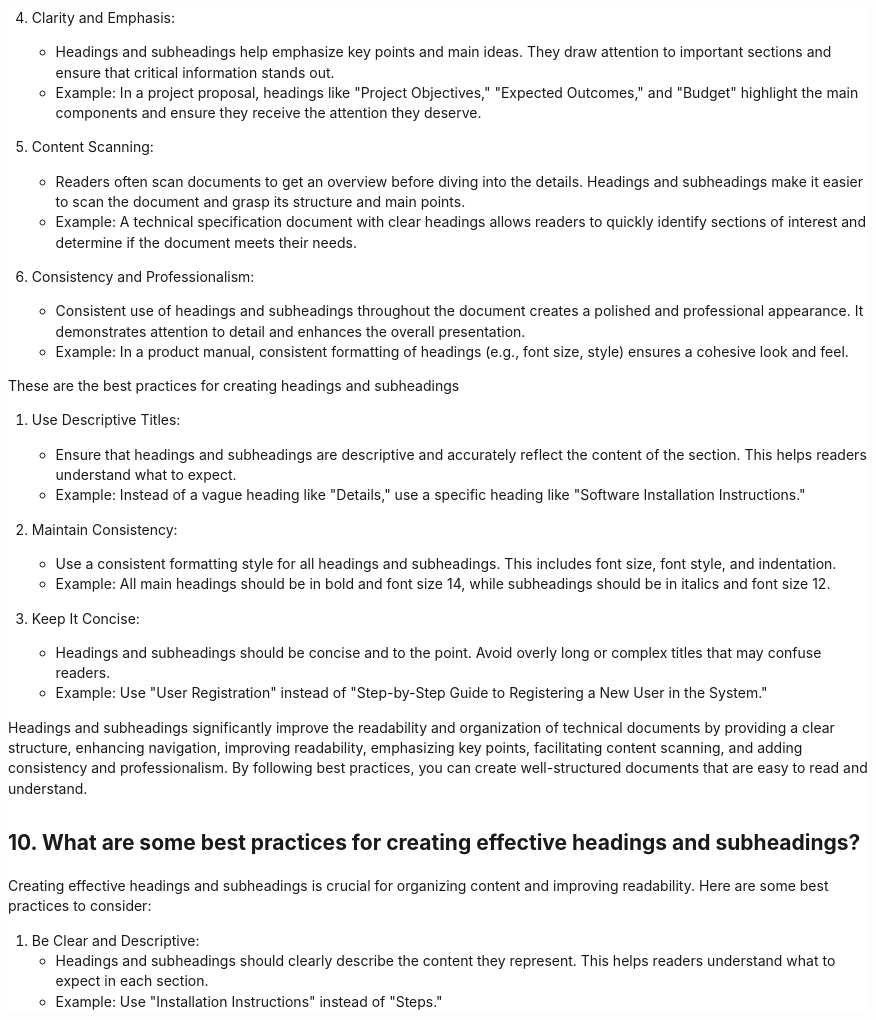4. Clarity and Emphasis:
   - Headings and subheadings help emphasize key points and main ideas. They draw attention to important sections and ensure that critical information stands out.
   - Example: In a project proposal, headings like "Project Objectives," "Expected Outcomes," and "Budget" highlight the main components and ensure they receive the attention they deserve.

5. Content Scanning:
   - Readers often scan documents to get an overview before diving into the details. Headings and subheadings make it easier to scan the document and grasp its structure and main points.
   - Example: A technical specification document with clear headings allows readers to quickly identify sections of interest and determine if the document meets their needs.

6. Consistency and Professionalism:
   - Consistent use of headings and subheadings throughout the document creates a polished and professional appearance. It demonstrates attention to detail and enhances the overall presentation.
   - Example: In a product manual, consistent formatting of headings (e.g., font size, style) ensures a cohesive look and feel.

These are the best practices for creating headings and subheadings

1. Use Descriptive Titles:
   - Ensure that headings and subheadings are descriptive and accurately reflect the content of the section. This helps readers understand what to expect.
   - Example: Instead of a vague heading like "Details," use a specific heading like "Software Installation Instructions."

2. Maintain Consistency:
   - Use a consistent formatting style for all headings and subheadings. This includes font size, font style, and indentation.
   - Example: All main headings should be in bold and font size 14, while subheadings should be in italics and font size 12.

3. Keep It Concise:
   - Headings and subheadings should be concise and to the point. Avoid overly long or complex titles that may confuse readers.
   - Example: Use "User Registration" instead of "Step-by-Step Guide to Registering a New User in the System."


Headings and subheadings significantly improve the readability and organization of technical documents by providing a clear structure, enhancing navigation, improving readability, emphasizing key points, facilitating content scanning, and adding consistency and professionalism. By following best practices, you can create well-structured documents that are easy to read and understand.

## 10. What are some best practices for creating effective headings and subheadings?

Creating effective headings and subheadings is crucial for organizing content and improving readability. Here are some best practices to consider:

1. Be Clear and Descriptive:
   - Headings and subheadings should clearly describe the content they represent. This helps readers understand what to expect in each section.
   - Example: Use "Installation Instructions" instead of "Steps."
